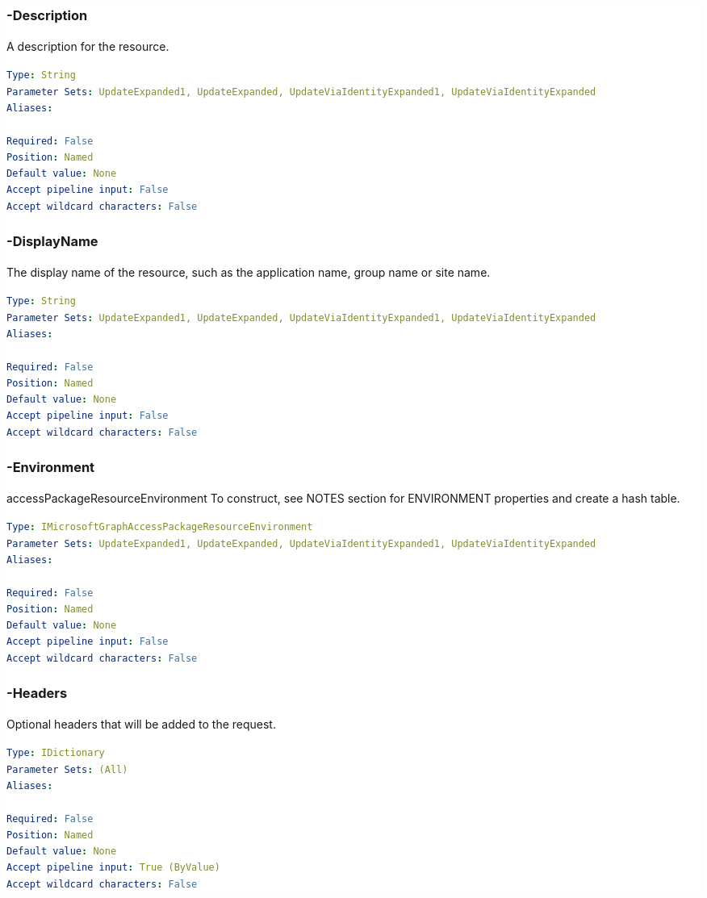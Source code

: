### -Description
A description for the resource.

```yaml
Type: String
Parameter Sets: UpdateExpanded1, UpdateExpanded, UpdateViaIdentityExpanded1, UpdateViaIdentityExpanded
Aliases:

Required: False
Position: Named
Default value: None
Accept pipeline input: False
Accept wildcard characters: False
```

### -DisplayName
The display name of the resource, such as the application name, group name or site name.

```yaml
Type: String
Parameter Sets: UpdateExpanded1, UpdateExpanded, UpdateViaIdentityExpanded1, UpdateViaIdentityExpanded
Aliases:

Required: False
Position: Named
Default value: None
Accept pipeline input: False
Accept wildcard characters: False
```

### -Environment
accessPackageResourceEnvironment
To construct, see NOTES section for ENVIRONMENT properties and create a hash table.

```yaml
Type: IMicrosoftGraphAccessPackageResourceEnvironment
Parameter Sets: UpdateExpanded1, UpdateExpanded, UpdateViaIdentityExpanded1, UpdateViaIdentityExpanded
Aliases:

Required: False
Position: Named
Default value: None
Accept pipeline input: False
Accept wildcard characters: False
```

### -Headers
Optional headers that will be added to the request.

```yaml
Type: IDictionary
Parameter Sets: (All)
Aliases:

Required: False
Position: Named
Default value: None
Accept pipeline input: True (ByValue)
Accept wildcard characters: False
```
